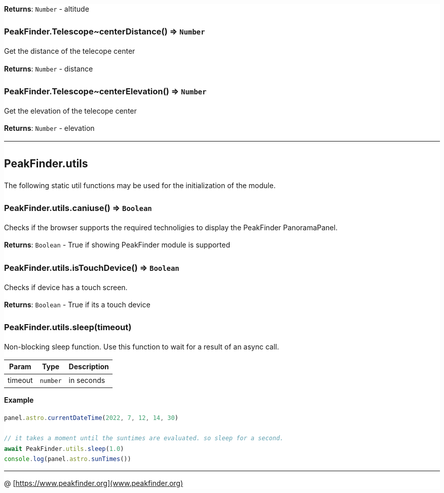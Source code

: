 **Returns**: <code>Number</code> - altitude  
<a name="module_PeakFinder.Telescope..centerDistance"></a>

### PeakFinder.Telescope~centerDistance() ⇒ <code>Number</code>
Get the distance of the telecope center

**Returns**: <code>Number</code> - distance  
<a name="module_PeakFinder.Telescope..centerElevation"></a>

### PeakFinder.Telescope~centerElevation() ⇒ <code>Number</code>
Get the elevation of the telecope center

**Returns**: <code>Number</code> - elevation  

* * *

## PeakFinder.utils

The following static util functions may be used for the initialization of the module.

<a name="module_PeakFinder.utils.caniuse"></a>

### PeakFinder.utils.caniuse() ⇒ <code>Boolean</code>
Checks if the browser supports the required technoligies to display the PeakFinder PanoramaPanel.

**Returns**: <code>Boolean</code> - True if showing PeakFinder module is supported  
<a name="module_PeakFinder.utils.isTouchDevice"></a>

### PeakFinder.utils.isTouchDevice() ⇒ <code>Boolean</code>
Checks if device has a touch screen.

**Returns**: <code>Boolean</code> - True if its a touch device  
<a name="module_PeakFinder.utils.sleep"></a>

### PeakFinder.utils.sleep(timeout)
Non-blocking sleep function. Use this function to wait for a result of an async call.


| Param | Type | Description |
| --- | --- | --- |
| timeout | <code>number</code> | in seconds |

**Example**  
```js
panel.astro.currentDateTime(2022, 7, 12, 14, 30)

// it takes a moment until the suntimes are evaluated. so sleep for a second.
await PeakFinder.utils.sleep(1.0)
console.log(panel.astro.sunTimes())
```

* * *


@ [https://www.peakfinder.org](www.peakfinder.org)
